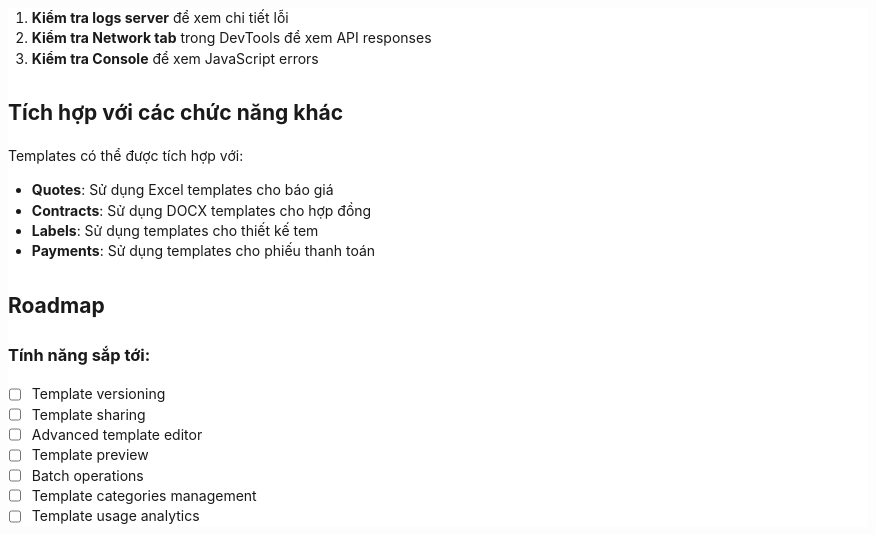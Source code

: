 1. **Kiểm tra logs server** để xem chi tiết lỗi
2. **Kiểm tra Network tab** trong DevTools để xem API responses
3. **Kiểm tra Console** để xem JavaScript errors

## Tích hợp với các chức năng khác

Templates có thể được tích hợp với:
- **Quotes**: Sử dụng Excel templates cho báo giá
- **Contracts**: Sử dụng DOCX templates cho hợp đồng
- **Labels**: Sử dụng templates cho thiết kế tem
- **Payments**: Sử dụng templates cho phiếu thanh toán

## Roadmap

### Tính năng sắp tới:
- [ ] Template versioning
- [ ] Template sharing
- [ ] Advanced template editor
- [ ] Template preview
- [ ] Batch operations
- [ ] Template categories management
- [ ] Template usage analytics 
